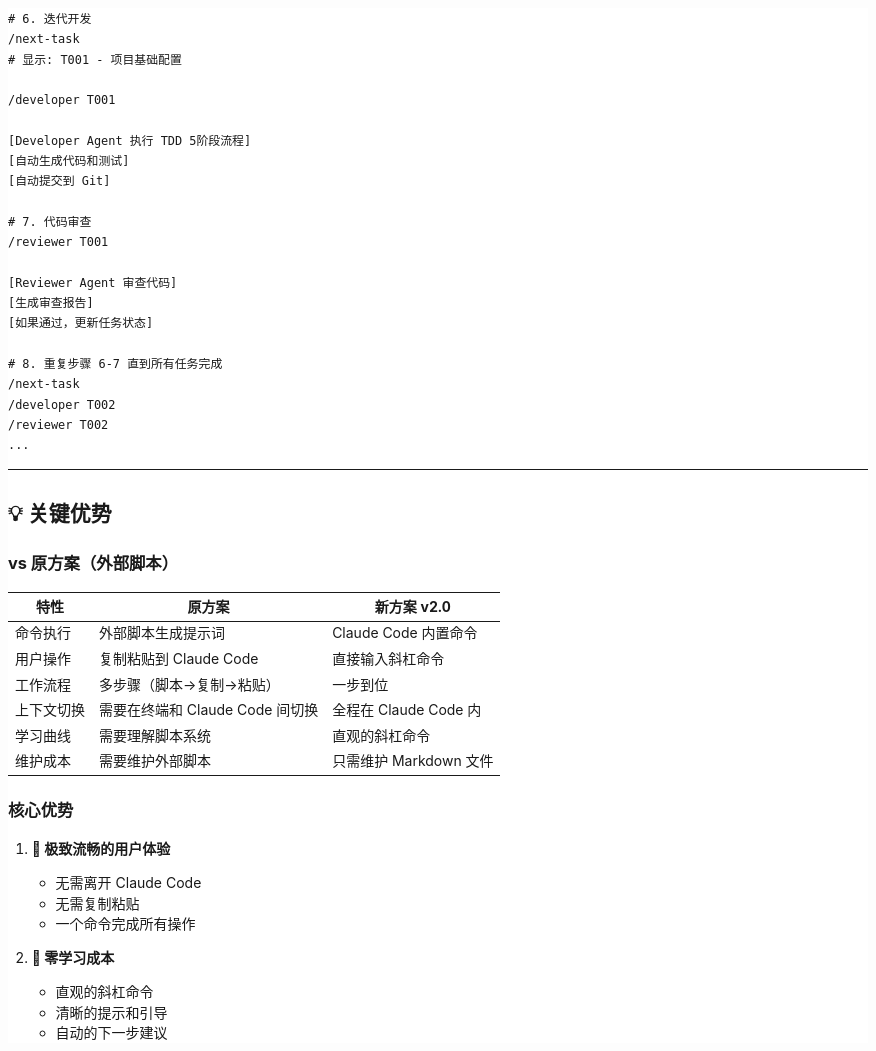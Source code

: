 ```
# 6. 迭代开发
/next-task
# 显示: T001 - 项目基础配置

/developer T001

[Developer Agent 执行 TDD 5阶段流程]
[自动生成代码和测试]
[自动提交到 Git]

# 7. 代码审查
/reviewer T001

[Reviewer Agent 审查代码]
[生成审查报告]
[如果通过，更新任务状态]

# 8. 重复步骤 6-7 直到所有任务完成
/next-task
/developer T002
/reviewer T002
...
```

---

## 💡 关键优势

### vs 原方案（外部脚本）

| 特性 | 原方案 | 新方案 v2.0 |
|------|--------|------------|
| 命令执行 | 外部脚本生成提示词 | Claude Code 内置命令 |
| 用户操作 | 复制粘贴到 Claude Code | 直接输入斜杠命令 |
| 工作流程 | 多步骤（脚本→复制→粘贴） | 一步到位 |
| 上下文切换 | 需要在终端和 Claude Code 间切换 | 全程在 Claude Code 内 |
| 学习曲线 | 需要理解脚本系统 | 直观的斜杠命令 |
| 维护成本 | 需要维护外部脚本 | 只需维护 Markdown 文件 |

### 核心优势

1. **🚀 极致流畅的用户体验**
   - 无需离开 Claude Code
   - 无需复制粘贴
   - 一个命令完成所有操作

2. **🎯 零学习成本**
   - 直观的斜杠命令
   - 清晰的提示和引导
   - 自动的下一步建议
